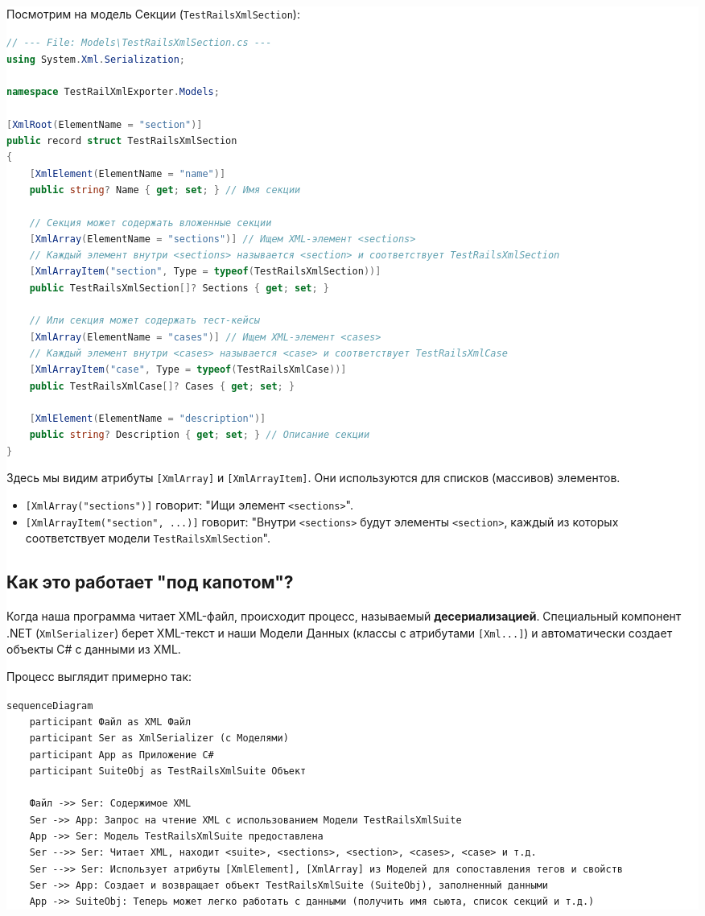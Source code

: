Посмотрим на модель Секции (`TestRailsXmlSection`):

```csharp
// --- File: Models\TestRailsXmlSection.cs ---
using System.Xml.Serialization;

namespace TestRailXmlExporter.Models;

[XmlRoot(ElementName = "section")]
public record struct TestRailsXmlSection
{
    [XmlElement(ElementName = "name")]
    public string? Name { get; set; } // Имя секции

    // Секция может содержать вложенные секции
    [XmlArray(ElementName = "sections")] // Ищем XML-элемент <sections>
    // Каждый элемент внутри <sections> называется <section> и соответствует TestRailsXmlSection
    [XmlArrayItem("section", Type = typeof(TestRailsXmlSection))]
    public TestRailsXmlSection[]? Sections { get; set; }

    // Или секция может содержать тест-кейсы
    [XmlArray(ElementName = "cases")] // Ищем XML-элемент <cases>
    // Каждый элемент внутри <cases> называется <case> и соответствует TestRailsXmlCase
    [XmlArrayItem("case", Type = typeof(TestRailsXmlCase))]
    public TestRailsXmlCase[]? Cases { get; set; }

    [XmlElement(ElementName = "description")]
    public string? Description { get; set; } // Описание секции
}
```

Здесь мы видим атрибуты `[XmlArray]` и `[XmlArrayItem]`. Они используются для списков (массивов) элементов.
*   `[XmlArray("sections")]` говорит: "Ищи элемент `<sections>`".
*   `[XmlArrayItem("section", ...)]` говорит: "Внутри `<sections>` будут элементы `<section>`, каждый из которых соответствует модели `TestRailsXmlSection`".

## Как это работает "под капотом"?

Когда наша программа читает XML-файл, происходит процесс, называемый **десериализацией**. Специальный компонент .NET (`XmlSerializer`) берет XML-текст и наши Модели Данных (классы с атрибутами `[Xml...]`) и автоматически создает объекты C# с данными из XML.

Процесс выглядит примерно так:

```mermaid
sequenceDiagram
    participant Файл as XML Файл
    participant Ser as XmlSerializer (с Моделями)
    participant App as Приложение C#
    participant SuiteObj as TestRailsXmlSuite Объект

    Файл ->> Ser: Содержимое XML
    Ser ->> App: Запрос на чтение XML с использованием Модели TestRailsXmlSuite
    App ->> Ser: Модель TestRailsXmlSuite предоставлена
    Ser -->> Ser: Читает XML, находит <suite>, <sections>, <section>, <cases>, <case> и т.д.
    Ser -->> Ser: Использует атрибуты [XmlElement], [XmlArray] из Моделей для сопоставления тегов и свойств
    Ser ->> App: Создает и возвращает объект TestRailsXmlSuite (SuiteObj), заполненный данными
    App ->> SuiteObj: Теперь может легко работать с данными (получить имя сьюта, список секций и т.д.)
```
